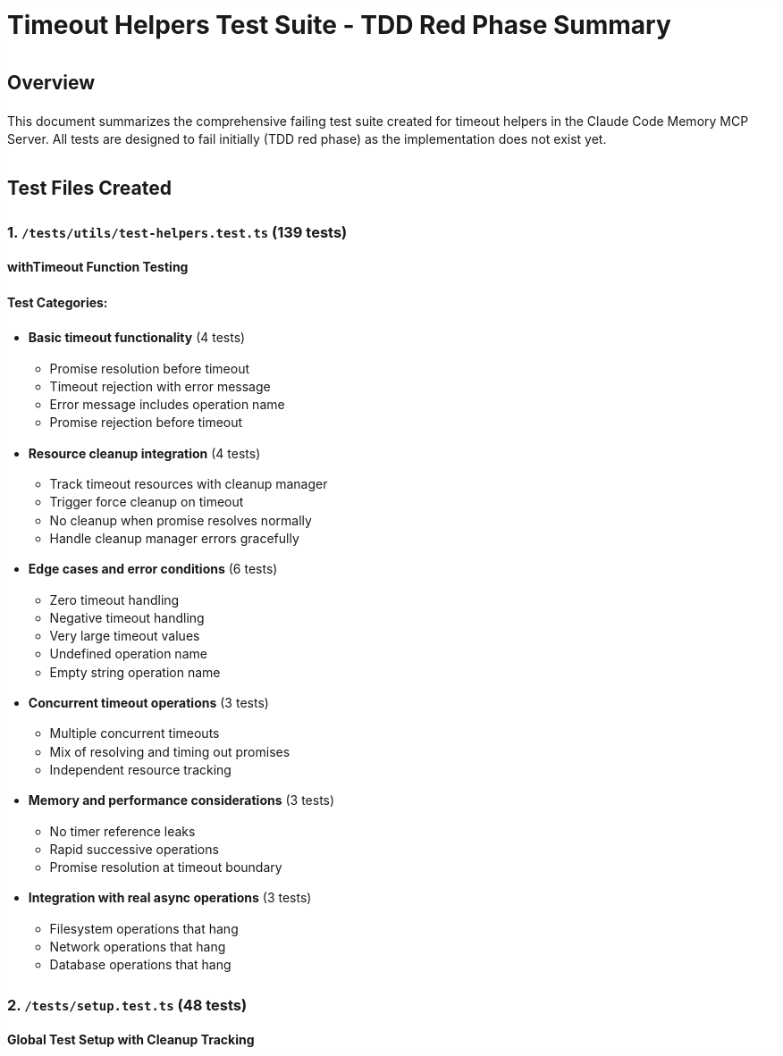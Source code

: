 # Timeout Helpers Test Suite - TDD Red Phase Summary

## Overview

This document summarizes the comprehensive failing test suite created for timeout helpers in the Claude Code Memory MCP Server. All tests are designed to fail initially (TDD red phase) as the implementation does not exist yet.

## Test Files Created

### 1. `/tests/utils/test-helpers.test.ts` (139 tests)
**withTimeout Function Testing**

#### Test Categories:
- **Basic timeout functionality** (4 tests)
  - Promise resolution before timeout
  - Timeout rejection with error message
  - Error message includes operation name
  - Promise rejection before timeout

- **Resource cleanup integration** (4 tests)
  - Track timeout resources with cleanup manager
  - Trigger force cleanup on timeout
  - No cleanup when promise resolves normally
  - Handle cleanup manager errors gracefully

- **Edge cases and error conditions** (6 tests)
  - Zero timeout handling
  - Negative timeout handling
  - Very large timeout values
  - Undefined operation name
  - Empty string operation name

- **Concurrent timeout operations** (3 tests)
  - Multiple concurrent timeouts
  - Mix of resolving and timing out promises
  - Independent resource tracking

- **Memory and performance considerations** (3 tests)
  - No timer reference leaks
  - Rapid successive operations
  - Promise resolution at timeout boundary

- **Integration with real async operations** (3 tests)
  - Filesystem operations that hang
  - Network operations that hang
  - Database operations that hang

### 2. `/tests/setup.test.ts` (48 tests)
**Global Test Setup with Cleanup Tracking**
